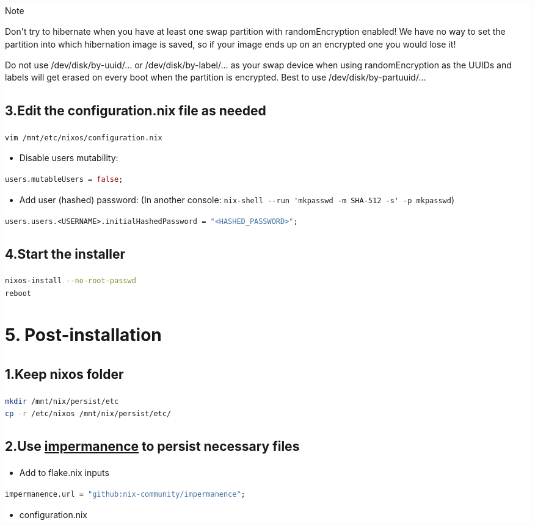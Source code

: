 > [!NOTE]
> Don't try to hibernate when you have at least one swap partition with randomEncryption enabled! We have no way to set the partition into which hibernation image is saved, so if your image ends up on an encrypted one you would lose it!
>
> Do not use /dev/disk/by-uuid/… or /dev/disk/by-label/… as your swap device when using randomEncryption as the UUIDs and labels will get erased on every boot when the partition is encrypted. Best to use /dev/disk/by-partuuid/…

## 3.Edit the configuration.nix file as needed

```sh
vim /mnt/etc/nixos/configuration.nix
```

- Disable users mutability:

```nix
users.mutableUsers = false;
```

- Add user (hashed) password:
  (In another console: `nix-shell --run 'mkpasswd -m SHA-512 -s' -p mkpasswd`)

```nix
users.users.<USERNAME>.initialHashedPassword = "<HASHED_PASSWORD>";
```

## 4.Start the installer

```sh
nixos-install --no-root-passwd
reboot
```

# 5. Post-installation

## 1.Keep nixos folder

```sh
mkdir /mnt/nix/persist/etc
cp -r /etc/nixos /mnt/nix/persist/etc/
```

## 2.Use [impermanence](https://nixos.wiki/wiki/Impermanence) to persist necessary files

- Add to flake.nix inputs

```nix
impermanence.url = "github:nix-community/impermanence";
```

- configuration.nix
